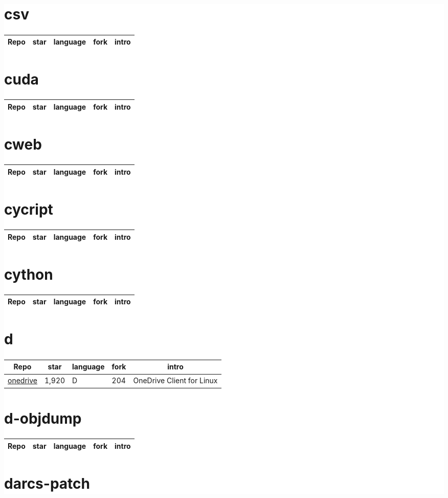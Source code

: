 
# csv

Repo|star|language|fork|intro
-|-|-|-|-



# cuda

Repo|star|language|fork|intro
-|-|-|-|-



# cweb

Repo|star|language|fork|intro
-|-|-|-|-



# cycript

Repo|star|language|fork|intro
-|-|-|-|-



# cython

Repo|star|language|fork|intro
-|-|-|-|-



# d

Repo|star|language|fork|intro
-|-|-|-|-
[onedrive](https://github.com/abraunegg/onedrive)|1,920|D|204|OneDrive Client for Linux


# d-objdump

Repo|star|language|fork|intro
-|-|-|-|-



# darcs-patch
